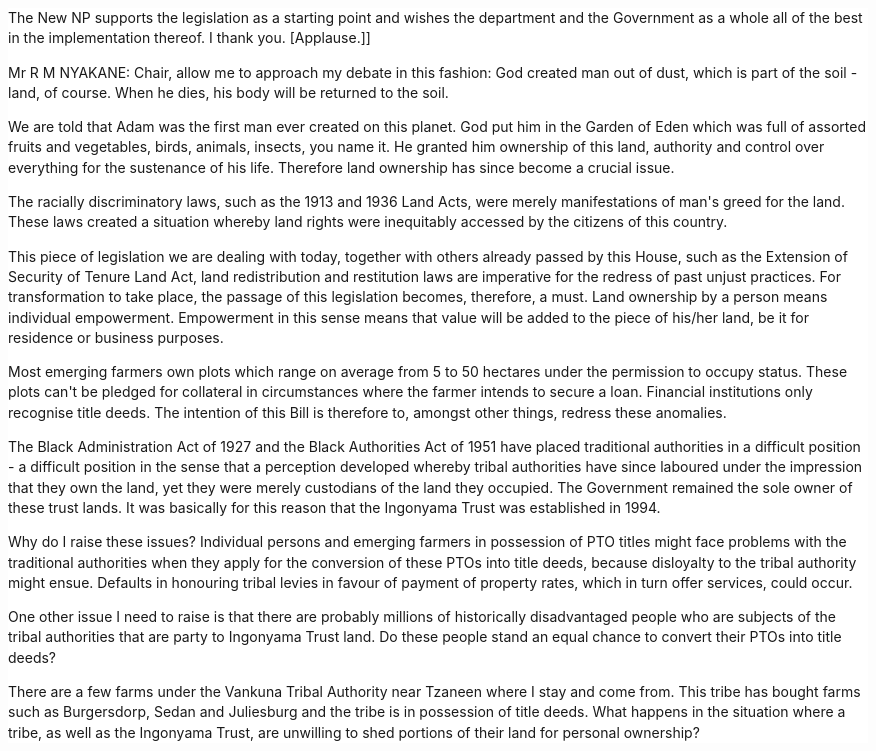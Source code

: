 The New NP supports the legislation as  a  starting  point  and  wishes  the
department  and  the  Government  as  a  whole  all  of  the  best  in   the
implementation thereof. I thank you. [Applause.]]

Mr R M NYAKANE: Chair, allow me to approach my debate in this  fashion:  God
created man out of dust, which is part of the soil - land, of  course.  When
he dies, his body will be returned to the soil.

We are told that Adam was the first man ever created  on  this  planet.  God
put him in the Garden  of  Eden  which  was  full  of  assorted  fruits  and
vegetables, birds, animals, insects, you name it. He granted  him  ownership
of this land, authority and control over everything for  the  sustenance  of
his life. Therefore land ownership has since become a crucial issue.

The racially discriminatory laws, such as the 1913 and 1936 Land Acts,  were
merely manifestations of man's greed for the  land.  These  laws  created  a
situation whereby land rights were inequitably accessed by the  citizens  of
this country.

This piece of legislation we are dealing with today,  together  with  others
already passed by this House, such as the Extension of  Security  of  Tenure
Land Act, land redistribution and restitution laws are  imperative  for  the
redress of past unjust practices. For  transformation  to  take  place,  the
passage of this legislation becomes, therefore, a must. Land ownership by  a
person means individual empowerment. Empowerment in this  sense  means  that
value will be added to the piece of his/her land, be  it  for  residence  or
business purposes.

Most emerging farmers own  plots  which  range  on  average  from  5  to  50
hectares under the  permission  to  occupy  status.  These  plots  can't  be
pledged for collateral in circumstances where the farmer intends  to  secure
a loan. Financial institutions only recognise title deeds. The intention  of
this Bill is therefore to, amongst other things, redress these anomalies.

The Black Administration Act of 1927 and the Black Authorities Act  of  1951
have placed traditional authorities in a difficult position  -  a  difficult
position  in  the  sense  that  a  perception   developed   whereby   tribal
authorities have since laboured under  the  impression  that  they  own  the
land, yet they were  merely  custodians  of  the  land  they  occupied.  The
Government remained the sole owner of these trust lands.  It  was  basically
for this reason that the Ingonyama Trust was established in 1994.

Why do I raise these issues? Individual  persons  and  emerging  farmers  in
possession  of  PTO  titles  might  face  problems  with   the   traditional
authorities when they apply for the conversion  of  these  PTOs  into  title
deeds, because disloyalty to the tribal authority might ensue.  Defaults  in
honouring tribal levies in favour of payment of  property  rates,  which  in
turn offer services, could occur.

One other issue I need to raise is  that  there  are  probably  millions  of
historically  disadvantaged  people  who  are   subjects   of   the   tribal
authorities that are party to Ingonyama Trust land. Do  these  people  stand
an equal chance to convert their PTOs into title deeds?

There are a few farms under the Vankuna Tribal Authority near Tzaneen  where
I stay and come from. This tribe  has  bought  farms  such  as  Burgersdorp,
Sedan and Juliesburg and the tribe is in possession  of  title  deeds.  What
happens in the situation where a tribe, as well as the Ingonyama Trust,  are
unwilling to shed portions of their land for personal ownership?
